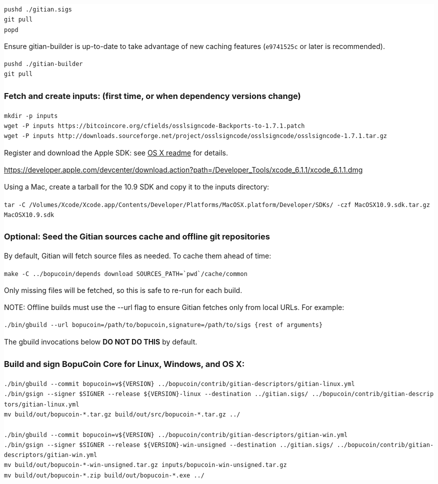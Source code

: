 	pushd ./gitian.sigs
	git pull
	popd

  Ensure gitian-builder is up-to-date to take advantage of new caching features (`e9741525c` or later is recommended).

	pushd ./gitian-builder
	git pull

### Fetch and create inputs: (first time, or when dependency versions change)

	mkdir -p inputs
	wget -P inputs https://bitcoincore.org/cfields/osslsigncode-Backports-to-1.7.1.patch
	wget -P inputs http://downloads.sourceforge.net/project/osslsigncode/osslsigncode/osslsigncode-1.7.1.tar.gz

 Register and download the Apple SDK: see [OS X readme](README_osx.txt) for details.

 https://developer.apple.com/devcenter/download.action?path=/Developer_Tools/xcode_6.1.1/xcode_6.1.1.dmg

 Using a Mac, create a tarball for the 10.9 SDK and copy it to the inputs directory:

	tar -C /Volumes/Xcode/Xcode.app/Contents/Developer/Platforms/MacOSX.platform/Developer/SDKs/ -czf MacOSX10.9.sdk.tar.gz MacOSX10.9.sdk

### Optional: Seed the Gitian sources cache and offline git repositories

By default, Gitian will fetch source files as needed. To cache them ahead of time:

	make -C ../bopucoin/depends download SOURCES_PATH=`pwd`/cache/common

Only missing files will be fetched, so this is safe to re-run for each build.

NOTE: Offline builds must use the --url flag to ensure Gitian fetches only from local URLs. For example:
```
./bin/gbuild --url bopucoin=/path/to/bopucoin,signature=/path/to/sigs {rest of arguments}
```
The gbuild invocations below <b>DO NOT DO THIS</b> by default.

### Build and sign BopuCoin Core for Linux, Windows, and OS X:

	./bin/gbuild --commit bopucoin=v${VERSION} ../bopucoin/contrib/gitian-descriptors/gitian-linux.yml
	./bin/gsign --signer $SIGNER --release ${VERSION}-linux --destination ../gitian.sigs/ ../bopucoin/contrib/gitian-descriptors/gitian-linux.yml
	mv build/out/bopucoin-*.tar.gz build/out/src/bopucoin-*.tar.gz ../

	./bin/gbuild --commit bopucoin=v${VERSION} ../bopucoin/contrib/gitian-descriptors/gitian-win.yml
	./bin/gsign --signer $SIGNER --release ${VERSION}-win-unsigned --destination ../gitian.sigs/ ../bopucoin/contrib/gitian-descriptors/gitian-win.yml
	mv build/out/bopucoin-*-win-unsigned.tar.gz inputs/bopucoin-win-unsigned.tar.gz
	mv build/out/bopucoin-*.zip build/out/bopucoin-*.exe ../
